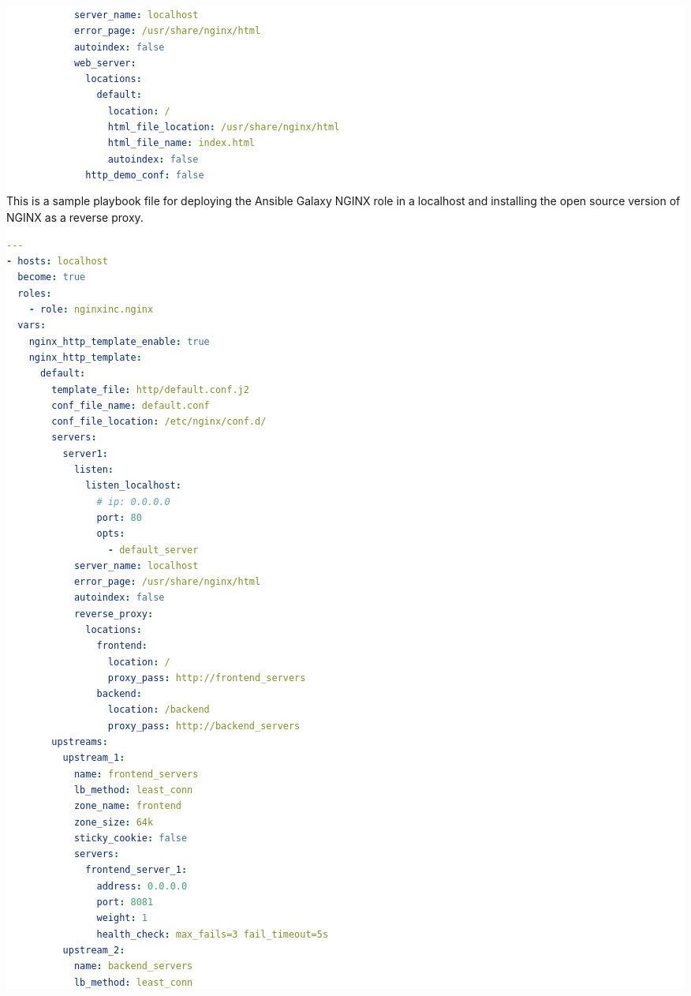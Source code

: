 ```yaml
            server_name: localhost
            error_page: /usr/share/nginx/html
            autoindex: false
            web_server:
              locations:
                default:
                  location: /
                  html_file_location: /usr/share/nginx/html
                  html_file_name: index.html
                  autoindex: false
              http_demo_conf: false
```

This is a sample playbook file for deploying the Ansible Galaxy NGINX role in a localhost and installing the open source version of NGINX as a reverse proxy.

```yaml
---
- hosts: localhost
  become: true
  roles:
    - role: nginxinc.nginx
  vars:
    nginx_http_template_enable: true
    nginx_http_template:
      default:
        template_file: http/default.conf.j2
        conf_file_name: default.conf
        conf_file_location: /etc/nginx/conf.d/
        servers:
          server1:
            listen:
              listen_localhost:
                # ip: 0.0.0.0
                port: 80
                opts:
                  - default_server
            server_name: localhost
            error_page: /usr/share/nginx/html
            autoindex: false
            reverse_proxy:
              locations:
                frontend:
                  location: /
                  proxy_pass: http://frontend_servers
                backend:
                  location: /backend
                  proxy_pass: http://backend_servers
        upstreams:
          upstream_1:
            name: frontend_servers
            lb_method: least_conn
            zone_name: frontend
            zone_size: 64k
            sticky_cookie: false
            servers:
              frontend_server_1:
                address: 0.0.0.0
                port: 8081
                weight: 1
                health_check: max_fails=3 fail_timeout=5s
          upstream_2:
            name: backend_servers
            lb_method: least_conn
```